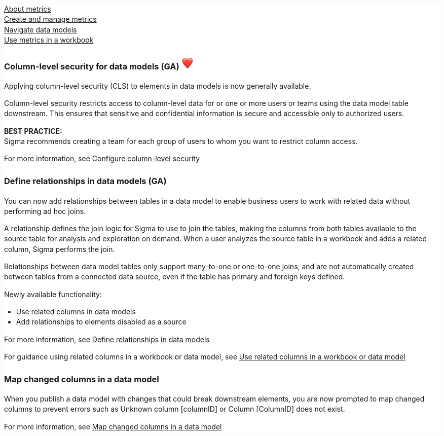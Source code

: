 [About metrics](https://help.sigmacomputing.com/docs/about-metrics)<br>
[Create and manage metrics](https://help.sigmacomputing.com/docs/create-and-manage-metrics)<br>
[Navigate data models](https://help.sigmacomputing.com/docs/navigate-data-models)<br>
[Use metrics in a workbook](https://help.sigmacomputing.com/docs/use-metrics-in-a-workbook)

### Column-level security for data models (GA) <img src="assets/heart_icon.png" width="25"/>
Applying column-level security (CLS) to elements in data models is now generally available. 

Column-level security restricts access to column-level data for or one or more users or teams using the data model table downstream. This ensures that sensitive and confidential information is secure and accessible only to authorized users.

<aside class="negative">
<strong>BEST PRACTICE:</strong><br> Sigma recommends creating a team for each group of users to whom you want to restrict column access.
</aside>

For more information, see [Configure column-level security](https://help.sigmacomputing.com/docs/column-level-security)

### Define relationships in data models (GA)
You can now add relationships between tables in a data model to enable business users to work with related data without performing ad hoc joins. 

A relationship defines the join logic for Sigma to use to join the tables, making the columns from both tables available to the source table for analysis and exploration on demand. When a user analyzes the source table in a workbook and adds a related column, Sigma performs the join.

Relationships between data model tables only support many-to-one or one-to-one joins, and are not automatically created between tables from a connected data source, even if the table has primary and foreign keys defined.

Newly available functionality:

- Use related columns in data models
- Add relationships to elements disabled as a source

For more information, see [​​Define relationships in data models](https://help.sigmacomputing.com/docs/define-relationships-in-data-models) 

For guidance using related columns in a workbook or data model, see [Use related columns in a workbook or data model](https://help.sigmacomputing.com/docs/use-related-columns-in-a-workbook)

### Map changed columns in a data model
When you publish a data model with changes that could break downstream elements, you are now prompted to map changed columns to prevent errors such as Unknown column [columnID] or Column [ColumnID] does not exist.

For more information, see [Map changed columns in a data model](https://help.sigmacomputing.com/docs/create-and-manage-data-models#map-changed-columns-in-a-data-model)
